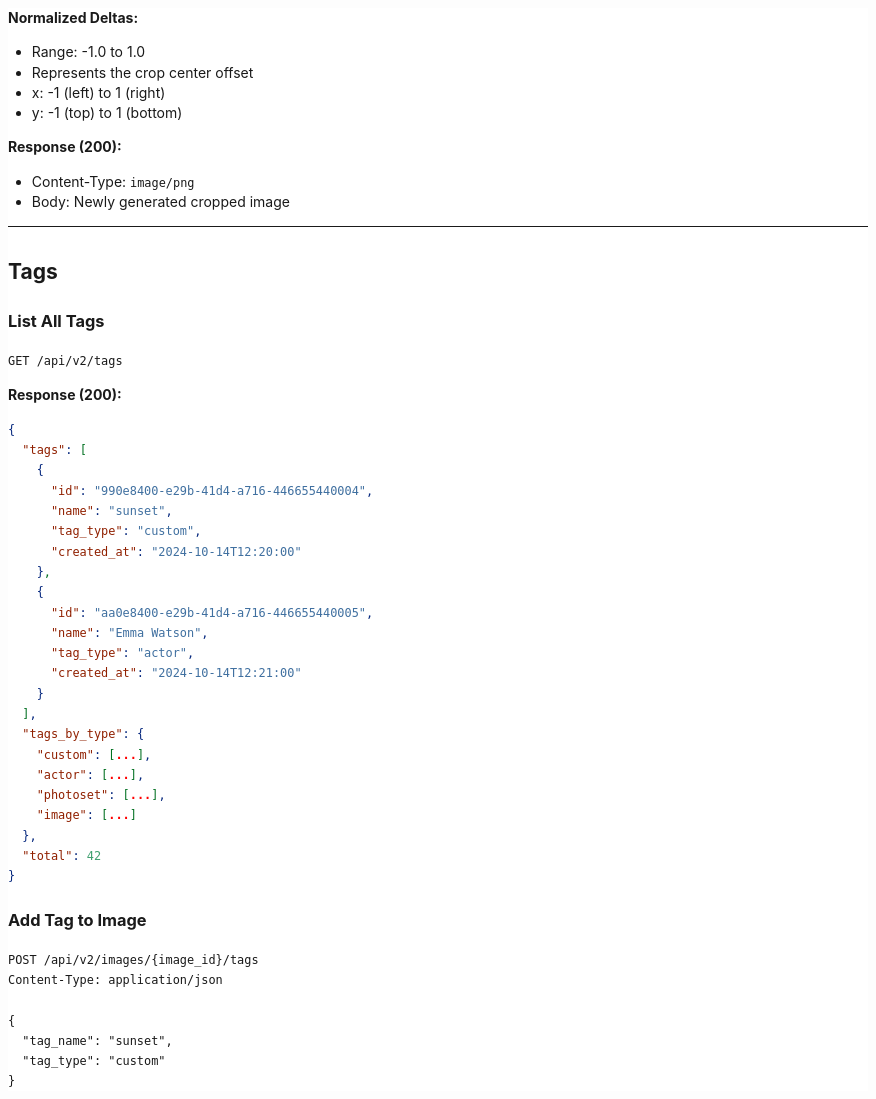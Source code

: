 **Normalized Deltas:**
- Range: -1.0 to 1.0
- Represents the crop center offset
- x: -1 (left) to 1 (right)
- y: -1 (top) to 1 (bottom)

**Response (200):**
- Content-Type: `image/png`
- Body: Newly generated cropped image

---

## Tags

### List All Tags

```http
GET /api/v2/tags
```

**Response (200):**
```json
{
  "tags": [
    {
      "id": "990e8400-e29b-41d4-a716-446655440004",
      "name": "sunset",
      "tag_type": "custom",
      "created_at": "2024-10-14T12:20:00"
    },
    {
      "id": "aa0e8400-e29b-41d4-a716-446655440005",
      "name": "Emma Watson",
      "tag_type": "actor",
      "created_at": "2024-10-14T12:21:00"
    }
  ],
  "tags_by_type": {
    "custom": [...],
    "actor": [...],
    "photoset": [...],
    "image": [...]
  },
  "total": 42
}
```

### Add Tag to Image

```http
POST /api/v2/images/{image_id}/tags
Content-Type: application/json

{
  "tag_name": "sunset",
  "tag_type": "custom"
}
```
